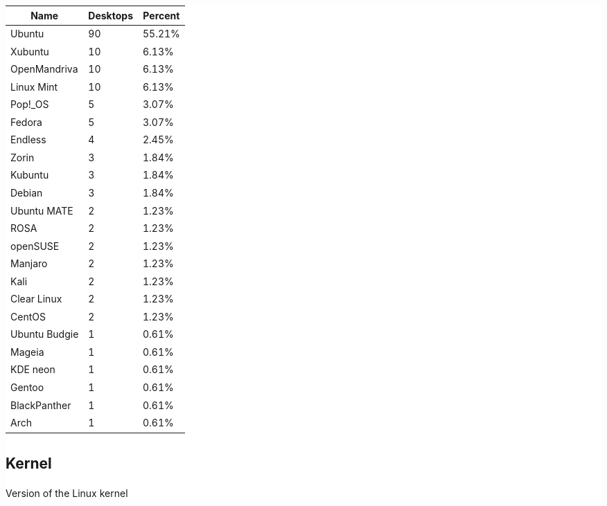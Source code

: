 
| Name          | Desktops | Percent |
|---------------|----------|---------|
| Ubuntu        | 90       | 55.21%  |
| Xubuntu       | 10       | 6.13%   |
| OpenMandriva  | 10       | 6.13%   |
| Linux Mint    | 10       | 6.13%   |
| Pop!_OS       | 5        | 3.07%   |
| Fedora        | 5        | 3.07%   |
| Endless       | 4        | 2.45%   |
| Zorin         | 3        | 1.84%   |
| Kubuntu       | 3        | 1.84%   |
| Debian        | 3        | 1.84%   |
| Ubuntu MATE   | 2        | 1.23%   |
| ROSA          | 2        | 1.23%   |
| openSUSE      | 2        | 1.23%   |
| Manjaro       | 2        | 1.23%   |
| Kali          | 2        | 1.23%   |
| Clear Linux   | 2        | 1.23%   |
| CentOS        | 2        | 1.23%   |
| Ubuntu Budgie | 1        | 0.61%   |
| Mageia        | 1        | 0.61%   |
| KDE neon      | 1        | 0.61%   |
| Gentoo        | 1        | 0.61%   |
| BlackPanther  | 1        | 0.61%   |
| Arch          | 1        | 0.61%   |

Kernel
------

Version of the Linux kernel
